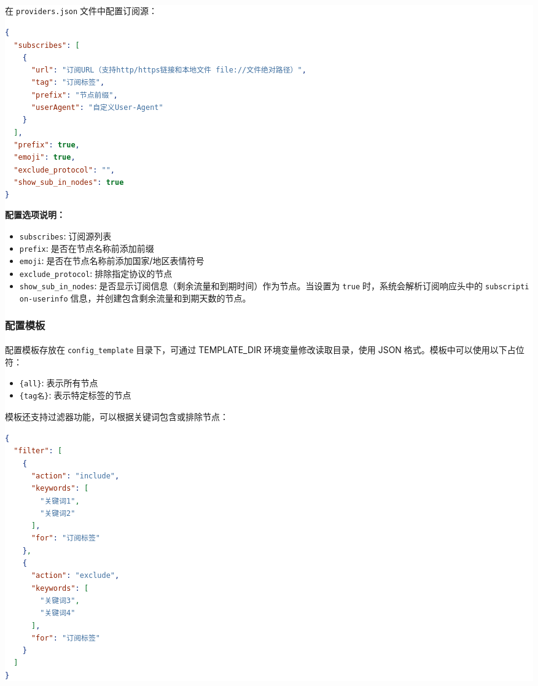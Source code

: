 在 `providers.json` 文件中配置订阅源：

```json
{
  "subscribes": [
    {
      "url": "订阅URL（支持http/https链接和本地文件 file://文件绝对路径）",
      "tag": "订阅标签",
      "prefix": "节点前缀",
      "userAgent": "自定义User-Agent"
    }
  ],
  "prefix": true,
  "emoji": true,
  "exclude_protocol": "",
  "show_sub_in_nodes": true
}
```

**配置选项说明：**

- `subscribes`: 订阅源列表
- `prefix`: 是否在节点名称前添加前缀
- `emoji`: 是否在节点名称前添加国家/地区表情符号
- `exclude_protocol`: 排除指定协议的节点
- `show_sub_in_nodes`: 是否显示订阅信息（剩余流量和到期时间）作为节点。当设置为 `true` 时，系统会解析订阅响应头中的
  `subscription-userinfo` 信息，并创建包含剩余流量和到期天数的节点。

### 配置模板

配置模板存放在 `config_template` 目录下，可通过 TEMPLATE_DIR 环境变量修改读取目录，使用 JSON 格式。模板中可以使用以下占位符：

- `{all}`: 表示所有节点
- `{tag名}`: 表示特定标签的节点

模板还支持过滤器功能，可以根据关键词包含或排除节点：

```json
{
  "filter": [
    {
      "action": "include",
      "keywords": [
        "关键词1",
        "关键词2"
      ],
      "for": "订阅标签"
    },
    {
      "action": "exclude",
      "keywords": [
        "关键词3",
        "关键词4"
      ],
      "for": "订阅标签"
    }
  ]
}
```
